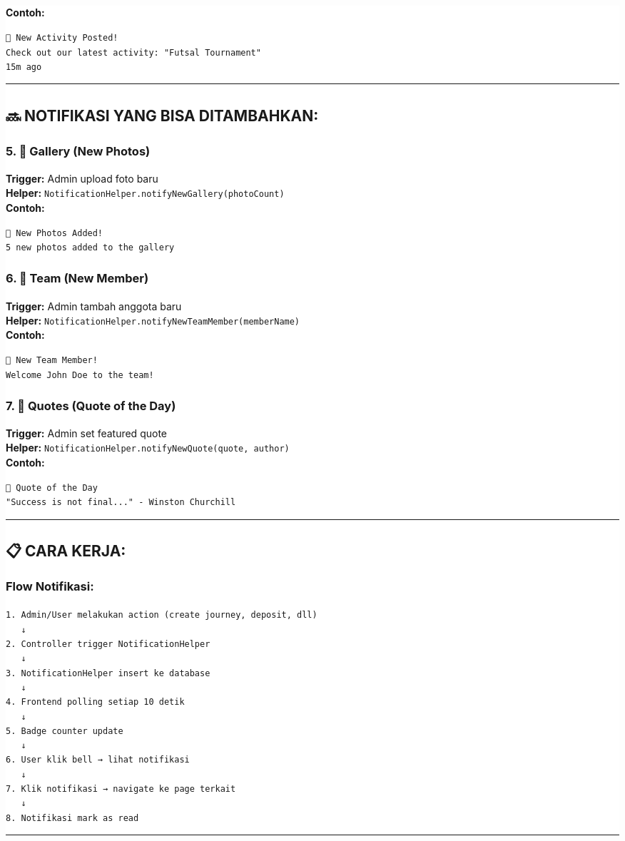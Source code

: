 **Contoh:**
```
🎯 New Activity Posted!
Check out our latest activity: "Futsal Tournament"
15m ago
```

---

## 🔜 NOTIFIKASI YANG BISA DITAMBAHKAN:

### **5. 📸 Gallery (New Photos)**
**Trigger:** Admin upload foto baru  
**Helper:** `NotificationHelper.notifyNewGallery(photoCount)`  
**Contoh:**
```
📸 New Photos Added!
5 new photos added to the gallery
```

### **6. 👥 Team (New Member)**
**Trigger:** Admin tambah anggota baru  
**Helper:** `NotificationHelper.notifyNewTeamMember(memberName)`  
**Contoh:**
```
👥 New Team Member!
Welcome John Doe to the team!
```

### **7. 💭 Quotes (Quote of the Day)**
**Trigger:** Admin set featured quote  
**Helper:** `NotificationHelper.notifyNewQuote(quote, author)`  
**Contoh:**
```
💭 Quote of the Day
"Success is not final..." - Winston Churchill
```

---

## 📋 CARA KERJA:

### **Flow Notifikasi:**
```
1. Admin/User melakukan action (create journey, deposit, dll)
   ↓
2. Controller trigger NotificationHelper
   ↓
3. NotificationHelper insert ke database
   ↓
4. Frontend polling setiap 10 detik
   ↓
5. Badge counter update
   ↓
6. User klik bell → lihat notifikasi
   ↓
7. Klik notifikasi → navigate ke page terkait
   ↓
8. Notifikasi mark as read
```

---